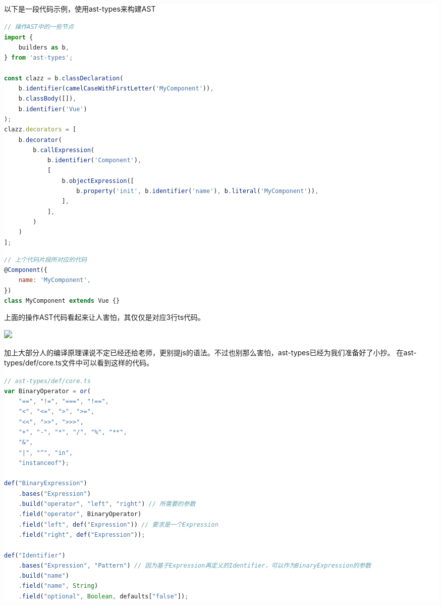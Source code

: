 以下是一段代码示例，使用ast-types来构建AST

```javascript
// 操作AST中的一些节点
import {
    builders as b,
} from 'ast-types';

const clazz = b.classDeclaration(
    b.identifier(camelCaseWithFirstLetter('MyComponent')),
    b.classBody([]),
    b.identifier('Vue')
);
clazz.decorators = [
    b.decorator(
        b.callExpression(
            b.identifier('Component'),
            [
                b.objectExpression([
                    b.property('init', b.identifier('name'), b.literal('MyComponent')),
                ],
            ],
        )
    )
];
```

```javascript
// 上个代码片段所对应的代码
@Component({
    name: 'MyComponent',
})
class MyComponent extends Vue {}
```

上面的操作AST代码看起来让人害怕，其仅仅是对应3行ts代码。

<img src="https://static.playground.forzoom.tech/article/emoticon/zhi_ming.jpg" />

加上大部分人的编译原理课说不定已经还给老师，更别提js的语法。不过也别那么害怕，ast-types已经为我们准备好了小抄。
在ast-types/def/core.ts文件中可以看到这样的代码。

```javascript
// ast-types/def/core.ts
var BinaryOperator = or(
    "==", "!=", "===", "!==",
    "<", "<=", ">", ">=",
    "<<", ">>", ">>>",
    "+", "-", "*", "/", "%", "**",
    "&",
    "|", "^", "in",
    "instanceof");

def("BinaryExpression")
    .bases("Expression")
    .build("operator", "left", "right") // 所需要的参数
    .field("operator", BinaryOperator)
    .field("left", def("Expression")) // 要求是一个Expression
    .field("right", def("Expression"));

def("Identifier")
    .bases("Expression", "Pattern") // 因为基于Expression再定义的Identifier，可以作为BinaryExpression的参数
    .build("name")
    .field("name", String)
    .field("optional", Boolean, defaults["false"]);
```
